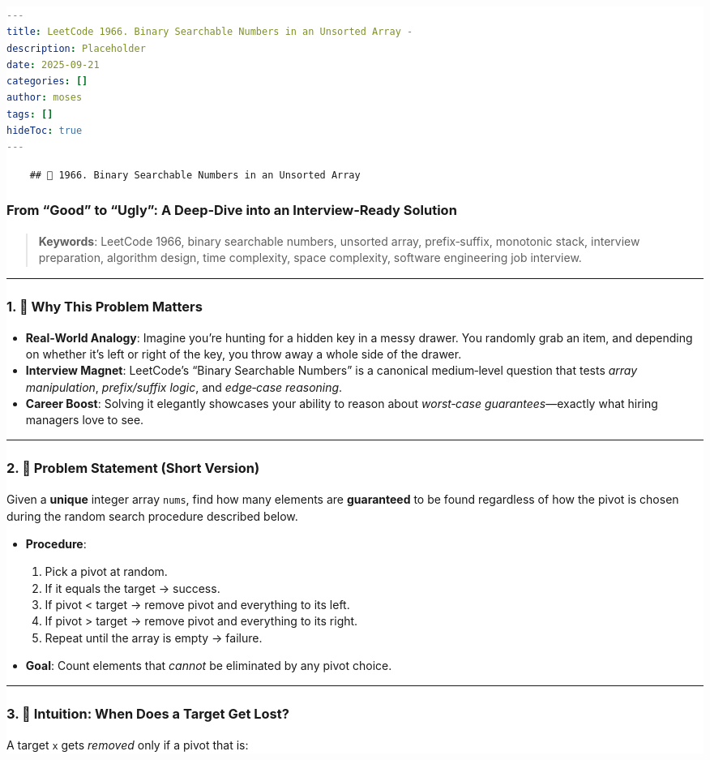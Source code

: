 ```yaml
---
title: LeetCode 1966. Binary Searchable Numbers in an Unsorted Array - 
description: Placeholder
date: 2025-09-21
categories: []
author: moses
tags: []
hideToc: true
---
```

        ## 🎯 1966. Binary Searchable Numbers in an Unsorted Array  
### From “Good” to “Ugly”: A Deep‑Dive into an Interview‑Ready Solution  

> **Keywords**: LeetCode 1966, binary searchable numbers, unsorted array, prefix‑suffix, monotonic stack, interview preparation, algorithm design, time complexity, space complexity, software engineering job interview.

---

### 1. 🚀 Why This Problem Matters  

- **Real‑World Analogy**: Imagine you’re hunting for a hidden key in a messy drawer. You randomly grab an item, and depending on whether it’s left or right of the key, you throw away a whole side of the drawer.  
- **Interview Magnet**: LeetCode’s “Binary Searchable Numbers” is a canonical medium‑level question that tests *array manipulation*, *prefix/suffix logic*, and *edge‑case reasoning*.  
- **Career Boost**: Solving it elegantly showcases your ability to reason about *worst‑case guarantees*—exactly what hiring managers love to see.

---

### 2. 📜 Problem Statement (Short Version)

Given a **unique** integer array `nums`, find how many elements are **guaranteed** to be found regardless of how the pivot is chosen during the random search procedure described below.

- **Procedure**:  
  1. Pick a pivot at random.  
  2. If it equals the target → success.  
  3. If pivot < target → remove pivot and everything to its left.  
  4. If pivot > target → remove pivot and everything to its right.  
  5. Repeat until the array is empty → failure.

- **Goal**: Count elements that *cannot* be eliminated by any pivot choice.

---

### 3. 🧠 Intuition: When Does a Target Get Lost?

A target `x` gets *removed* only if a pivot that is:
